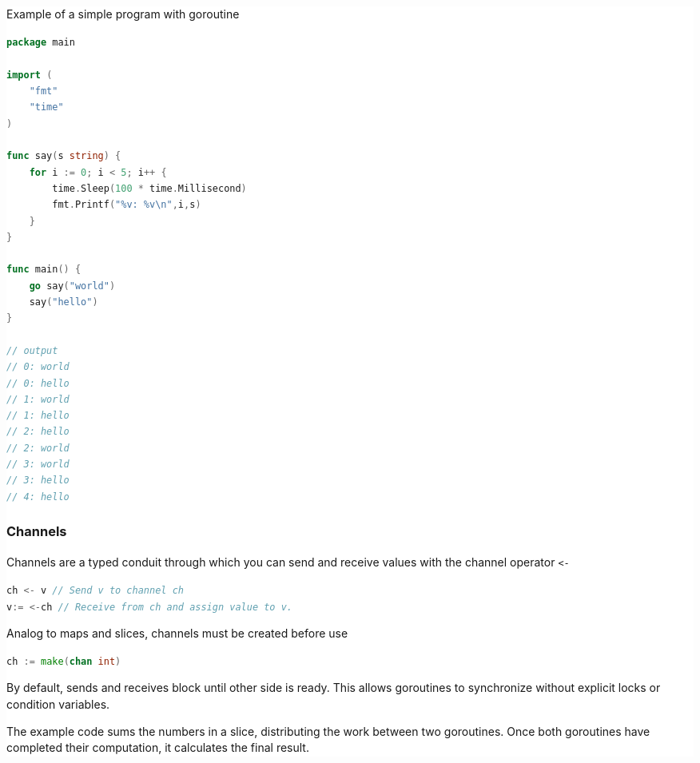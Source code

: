 Example of a simple program with goroutine

```go
package main

import (
	"fmt"
	"time"
)

func say(s string) {
	for i := 0; i < 5; i++ {
		time.Sleep(100 * time.Millisecond)
		fmt.Printf("%v: %v\n",i,s)
	}
}

func main() {
	go say("world")
	say("hello")
}

// output
// 0: world
// 0: hello
// 1: world
// 1: hello
// 2: hello
// 2: world
// 3: world
// 3: hello
// 4: hello
```

### Channels

Channels are a typed conduit through which you can send and receive values with the channel operator `<-`

```go
ch <- v // Send v to channel ch
v:= <-ch // Receive from ch and assign value to v.
```

Analog to maps and slices, channels must be created before use 

```go
ch := make(chan int)
```

By default, sends and receives block until other side is ready.
This allows goroutines to synchronize without explicit locks or condition variables.

The example code sums the numbers in a slice, distributing the work between two goroutines. Once both goroutines have completed their computation, it calculates the final result.
